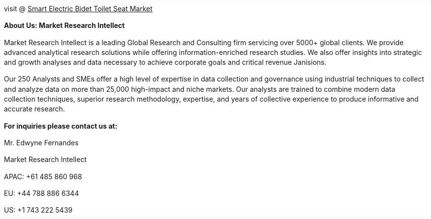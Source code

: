 visit&nbsp;@</strong>&nbsp;</span><span class="font-[700]"><a href="https://www.marketresearchintellect.com/product/smart-electric-bidet-toilet-seat-market/?utm_source=Linkedin&utm_medium=864" target="_blank" data-tracking-control-name="article-ssr-frontend-pulse_little-text-block" data-tracking-will-navigate="" data-test-link="">Smart Electric Bidet Toilet Seat Market</a></span></p><p><strong><span class="font-[700]">About Us: Market Research Intellect</span></strong></p><p><span class="">Market Research Intellect is a leading Global Research and Consulting firm servicing over 5000+ global clients. We provide advanced analytical research solutions while offering information-enriched research studies.&nbsp;</span>We also offer insights into strategic and growth analyses and data necessary to achieve corporate goals and critical revenue Janisions.</p><p><span class="">Our 250 Analysts and SMEs offer a high level of expertise in data collection and governance using industrial techniques to collect and analyze data on more than 25,000 high-impact and niche markets. Our analysts are trained to combine modern data collection techniques, superior research methodology, expertise, and years of collective experience to produce informative and accurate research.</span></p><p><strong>For inquiries please contact us at:</strong></p><p>Mr. Edwyne Fernandes</p><p>Market Research Intellect</p><p>APAC: +61 485 860 968</p><p>EU: +44 788 886 6344</p><p>US: +1 743 222 5439</p>
